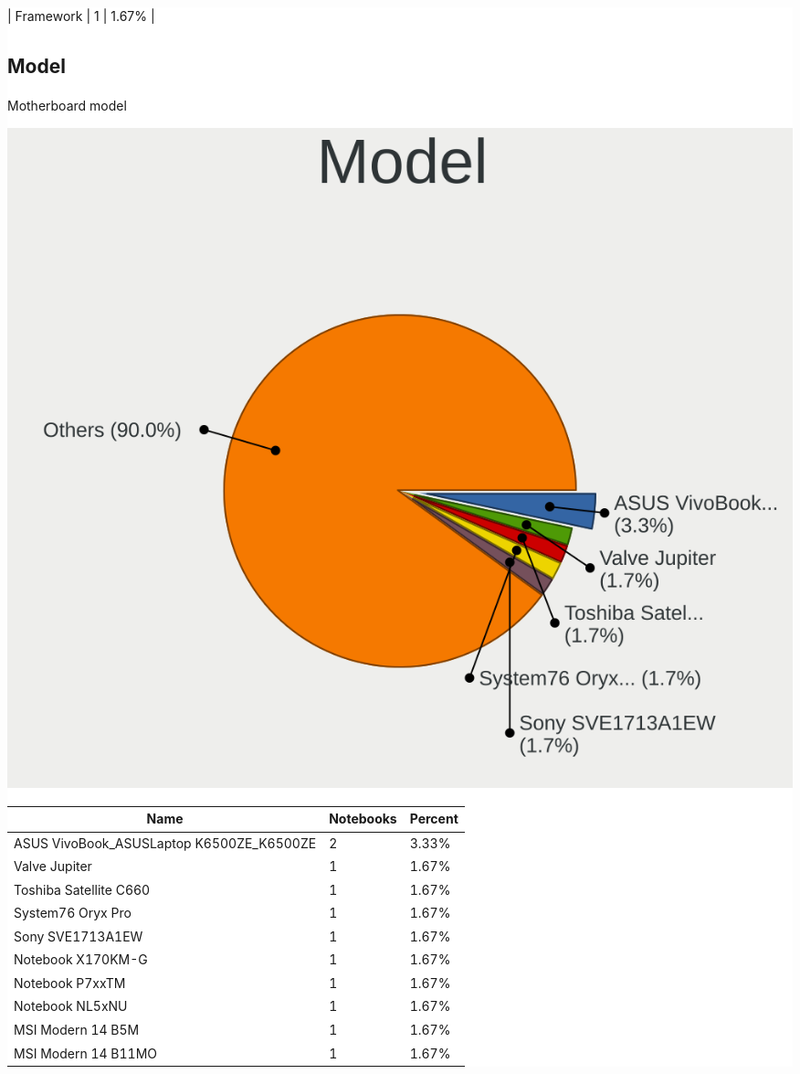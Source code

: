 | Framework        | 1         | 1.67%   |

Model
-----

Motherboard model

![Model](./images/pie_chart/node_model.svg)


| Name                                     | Notebooks | Percent |
|------------------------------------------|-----------|---------|
| ASUS VivoBook_ASUSLaptop K6500ZE_K6500ZE | 2         | 3.33%   |
| Valve Jupiter                            | 1         | 1.67%   |
| Toshiba Satellite C660                   | 1         | 1.67%   |
| System76 Oryx Pro                        | 1         | 1.67%   |
| Sony SVE1713A1EW                         | 1         | 1.67%   |
| Notebook X170KM-G                        | 1         | 1.67%   |
| Notebook P7xxTM                          | 1         | 1.67%   |
| Notebook NL5xNU                          | 1         | 1.67%   |
| MSI Modern 14 B5M                        | 1         | 1.67%   |
| MSI Modern 14 B11MO                      | 1         | 1.67%   |